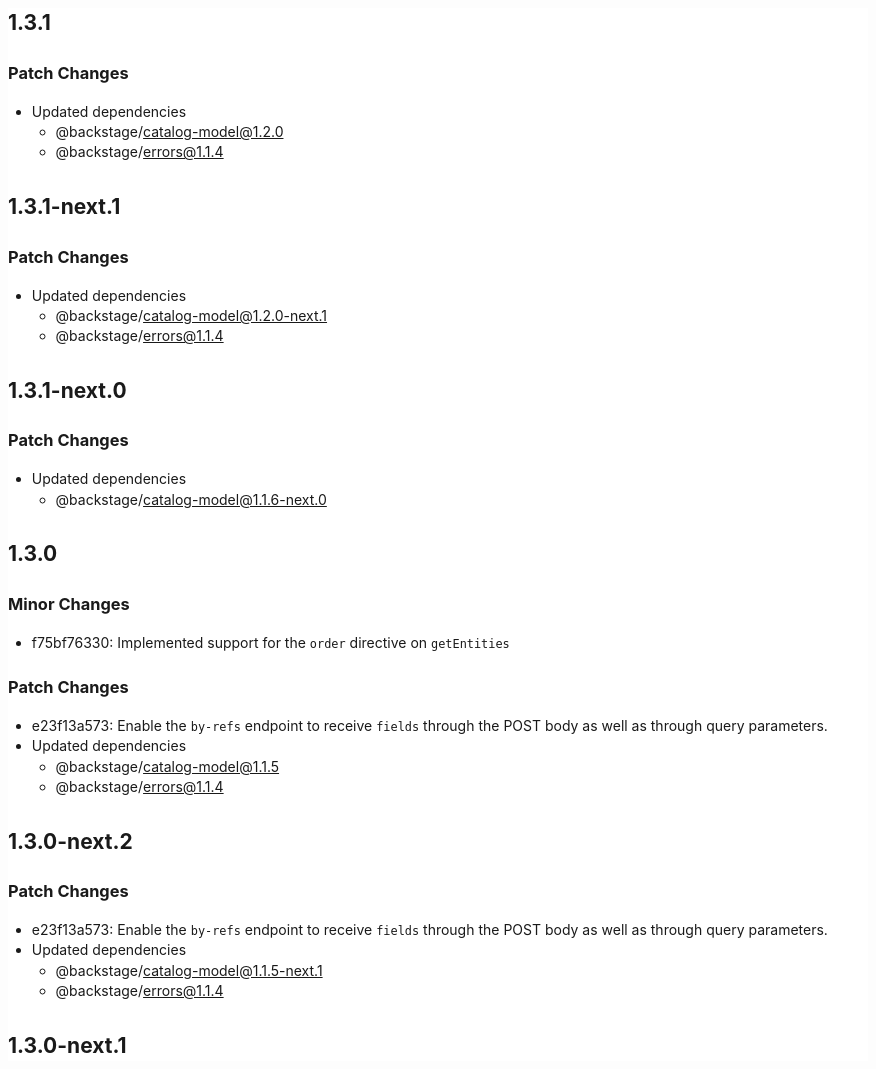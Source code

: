 ## 1.3.1

### Patch Changes

- Updated dependencies
  - @backstage/catalog-model@1.2.0
  - @backstage/errors@1.1.4

## 1.3.1-next.1

### Patch Changes

- Updated dependencies
  - @backstage/catalog-model@1.2.0-next.1
  - @backstage/errors@1.1.4

## 1.3.1-next.0

### Patch Changes

- Updated dependencies
  - @backstage/catalog-model@1.1.6-next.0

## 1.3.0

### Minor Changes

- f75bf76330: Implemented support for the `order` directive on `getEntities`

### Patch Changes

- e23f13a573: Enable the `by-refs` endpoint to receive `fields` through the POST body as well as through query parameters.
- Updated dependencies
  - @backstage/catalog-model@1.1.5
  - @backstage/errors@1.1.4

## 1.3.0-next.2

### Patch Changes

- e23f13a573: Enable the `by-refs` endpoint to receive `fields` through the POST body as well as through query parameters.
- Updated dependencies
  - @backstage/catalog-model@1.1.5-next.1
  - @backstage/errors@1.1.4

## 1.3.0-next.1
